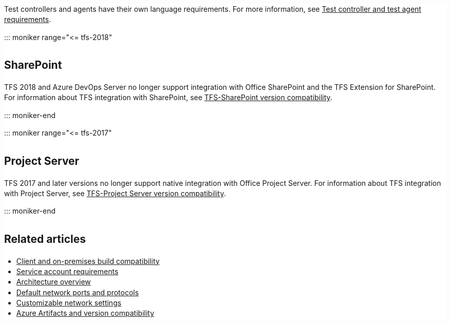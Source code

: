 Test controllers and agents have their own language requirements. For more information, see [Test controller and test agent requirements](/visualstudio/test/test-controller-and-test-agent-requirements-for-load-testing).

::: moniker range="<= tfs-2018"
<a name="sharepoint"></a> 

## SharePoint

TFS 2018 and Azure DevOps Server no longer support integration with Office SharePoint and the TFS Extension for SharePoint. For information about TFS integration with SharePoint, see [TFS-SharePoint version compatibility](/azure/devops/report/sharepoint-dashboards/about-sharepoint-integration?#compat).

::: moniker-end

::: moniker range="<= tfs-2017"
<a name="project-server"></a> 

## Project Server

TFS 2017 and later versions no longer support native integration with Office Project Server. For information about TFS integration with Project Server, see [TFS-Project Server version compatibility](/azure/devops/reference/tfs-ps-sync/system-and-setup-requirements?view=vsts#tfs-project-server-version-compability).

::: moniker-end

## Related articles

- [Client and on-premises build compatibility](compatibility.md)
- [Service account requirements](account-requirements.md)
- [Architecture overview](./architecture/architecture.md)
- [Default network ports and protocols](./architecture/architecture.md#default-network-settings)
- [Customizable network settings](./architecture/architecture.md#customizable-network-settings)
- [Azure Artifacts and version compatibility](/azure/devops/artifacts/overview?view=vsts#versions-and-compatibility)

